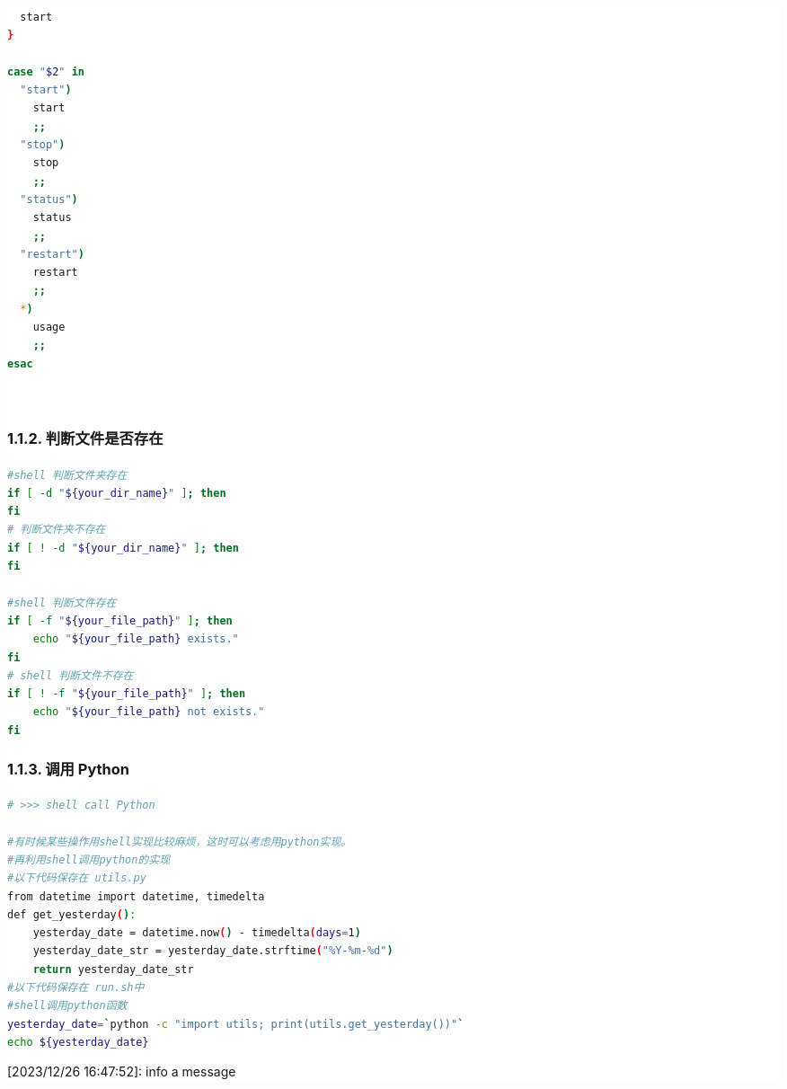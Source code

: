 ```sh
  start
}

case "$2" in
  "start")
    start
    ;;
  "stop")
    stop
    ;;
  "status")
    status
    ;;
  "restart")
    restart
    ;;
  *)
    usage
    ;;
esac




```

### 1.1.2. 判断文件是否存在

```sh
#shell 判断文件夹存在
if [ -d "${your_dir_name}" ]; then
fi
# 判断文件夹不存在
if [ ! -d "${your_dir_name}" ]; then
fi

#shell 判断文件存在
if [ -f "${your_file_path}" ]; then
    echo "${your_file_path} exists."
fi
# shell 判断文件不存在
if [ ! -f "${your_file_path}" ]; then
    echo "${your_file_path} not exists."
fi
```

### 1.1.3. 调用 Python

```sh
# >>> shell call Python

#有时候某些操作用shell实现比较麻烦，这时可以考虑用python实现。
#再利用shell调用python的实现
#以下代码保存在 utils.py
from datetime import datetime, timedelta
def get_yesterday():
    yesterday_date = datetime.now() - timedelta(days=1)
    yesterday_date_str = yesterday_date.strftime("%Y-%m-%d")
    return yesterday_date_str
#以下代码保存在 run.sh中
#shell调用python函数
yesterday_date=`python -c "import utils; print(utils.get_yesterday())"`
echo ${yesterday_date}

```

[2023/12/26 16:47:52]: info a message